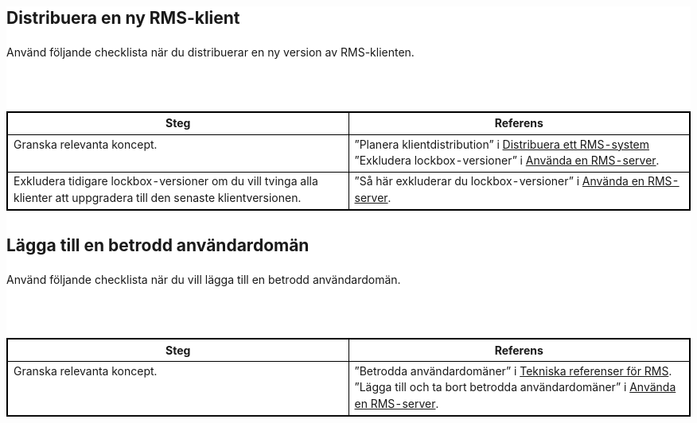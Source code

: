 <span id="BKMK_16"></span>
Distribuera en ny RMS-klient  
----------------------------
  
Använd följande checklista när du distribuerar en ny version av RMS-klienten.
  
###  

 
<table style="border:1px solid black;">
<colgroup>
<col width="50%" />
<col width="50%" />
</colgroup>
<thead>
<tr class="header">
<th style="border:1px solid black;" >Steg</th>
<th style="border:1px solid black;" >Referens</th>
</tr>
</thead>
<tbody>
<tr class="odd">
<td style="border:1px solid black;">Granska relevanta koncept.</td>
<td style="border:1px solid black;">”Planera klientdistribution” i <a href="http://go.microsoft.com/fwlink/?linkid=42494">Distribuera ett RMS-system</a>
”Exkludera lockbox-versioner” i <a href="http://go.microsoft.com/fwlink/?linkid=42495">Använda en RMS-server</a>.</td>
</tr>
<tr class="even">
<td style="border:1px solid black;">Exkludera tidigare lockbox-versioner om du vill tvinga alla klienter att uppgradera till den senaste klientversionen.</td>
<td style="border:1px solid black;">”Så här exkluderar du lockbox-versioner” i <a href="http://go.microsoft.com/fwlink/?linkid=42495">Använda en RMS-server</a>.</td>
</tr>
</tbody>
</table>
  
<span id="BKMK_17"></span>
Lägga till en betrodd användardomän  
-----------------------------------
  
Använd följande checklista när du vill lägga till en betrodd användardomän.
  
###  

 
<table style="border:1px solid black;">
<colgroup>
<col width="50%" />
<col width="50%" />
</colgroup>
<thead>
<tr class="header">
<th style="border:1px solid black;" >Steg</th>
<th style="border:1px solid black;" >Referens</th>
</tr>
</thead>
<tbody>
<tr class="odd">
<td style="border:1px solid black;">Granska relevanta koncept.</td>
<td style="border:1px solid black;">”Betrodda användardomäner” i <a href="http://go.microsoft.com/fwlink/?linkid=42496">Tekniska referenser för RMS</a>.
”Lägga till och ta bort betrodda användardomäner” i <a href="http://go.microsoft.com/fwlink/?linkid=42495">Använda en RMS-server</a>.</td>
</tr>
<tr class="even">